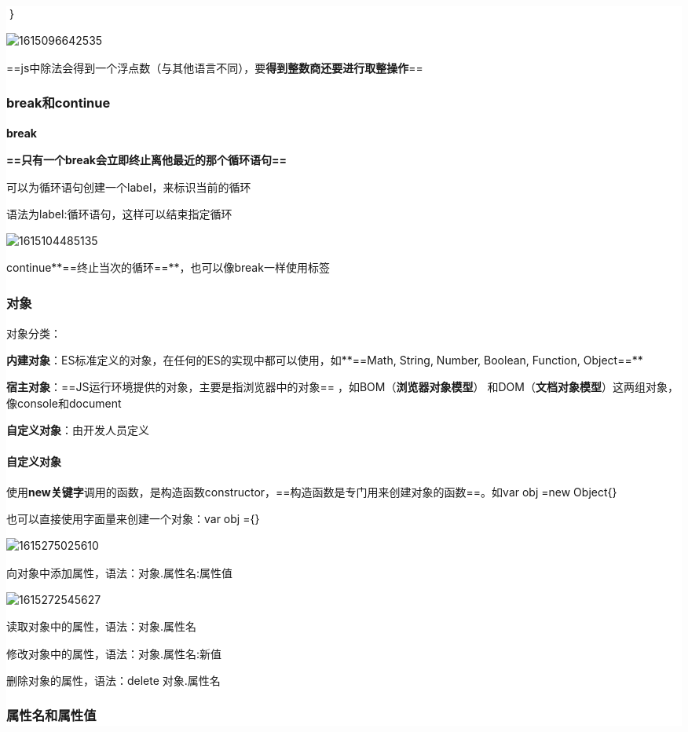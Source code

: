 ​	}	

![1615096642535](C:\Users\无常\AppData\Roaming\Typora\typora-user-images\1615096642535.png)

==js中除法会得到一个浮点数（与其他语言不同），要**得到整数商还要进行取整操作**==



### break和continue



**break**

**==只有一个break会立即终止离他最近的那个循环语句==**

可以为循环语句创建一个label，来标识当前的循环

语法为label:循环语句，这样可以结束指定循环

![1615104485135](C:\Users\无常\AppData\Roaming\Typora\typora-user-images\1615104485135.png)



continue**==终止当次的循环==**，也可以像break一样使用标签







### 对象

对象分类：

**内建对象**：ES标准定义的对象，在任何的ES的实现中都可以使用，如**==Math, String, Number, Boolean, Function, Object==**

**宿主对象**：==JS运行环境提供的对象，主要是指浏览器中的对象== ，如BOM（**浏览器对象模型**） 和DOM（**文档对象模型**）这两组对象，像console和document

**自定义对象**：由开发人员定义	



#### 自定义对象

使用**new关键字**调用的函数，是构造函数constructor，==构造函数是专门用来创建对象的函数==。如var obj =new Object{}

也可以直接使用字面量来创建一个对象：var obj ={}

![1615275025610](C:\Users\无常\AppData\Roaming\Typora\typora-user-images\1615275025610.png)



向对象中添加属性，语法：对象.属性名:属性值

![1615272545627](C:\Users\无常\AppData\Roaming\Typora\typora-user-images\1615272545627.png)

读取对象中的属性，语法：对象.属性名

修改对象中的属性，语法：对象.属性名:新值

删除对象的属性，语法：delete 对象.属性名

### 属性名和属性值
